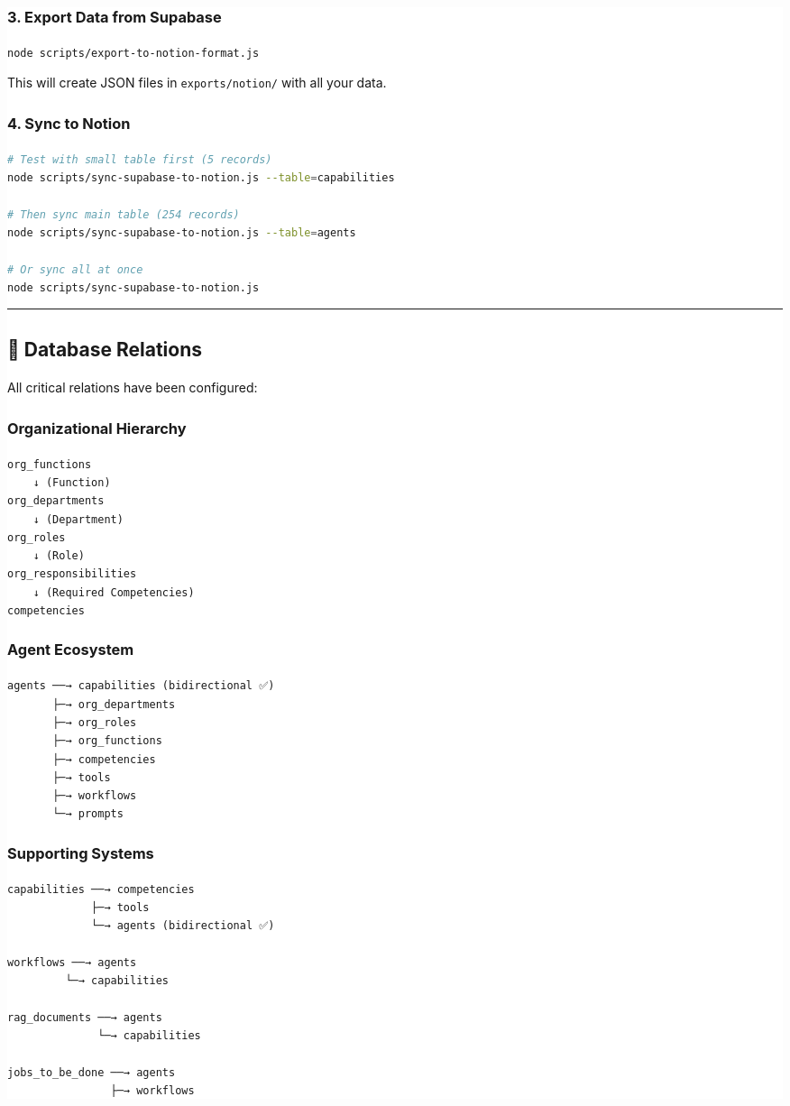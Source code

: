 ### 3. Export Data from Supabase
```bash
node scripts/export-to-notion-format.js
```

This will create JSON files in `exports/notion/` with all your data.

### 4. Sync to Notion
```bash
# Test with small table first (5 records)
node scripts/sync-supabase-to-notion.js --table=capabilities

# Then sync main table (254 records)
node scripts/sync-supabase-to-notion.js --table=agents

# Or sync all at once
node scripts/sync-supabase-to-notion.js
```

---

## 🔗 Database Relations

All critical relations have been configured:

### Organizational Hierarchy
```
org_functions
    ↓ (Function)
org_departments
    ↓ (Department)
org_roles
    ↓ (Role)
org_responsibilities
    ↓ (Required Competencies)
competencies
```

### Agent Ecosystem
```
agents ──→ capabilities (bidirectional ✅)
       ├─→ org_departments
       ├─→ org_roles
       ├─→ org_functions
       ├─→ competencies
       ├─→ tools
       ├─→ workflows
       └─→ prompts
```

### Supporting Systems
```
capabilities ──→ competencies
             ├─→ tools
             └─→ agents (bidirectional ✅)

workflows ──→ agents
         └─→ capabilities

rag_documents ──→ agents
              └─→ capabilities

jobs_to_be_done ──→ agents
                ├─→ workflows
```